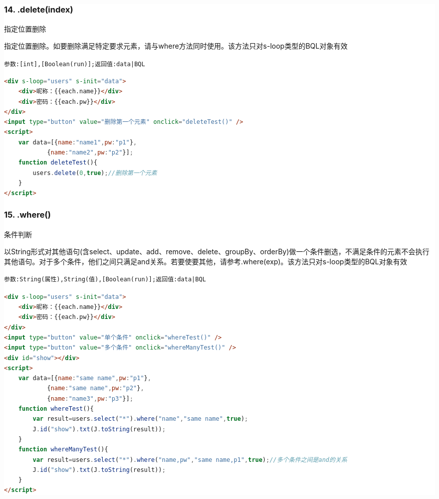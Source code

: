 
### 14. .delete(index)

指定位置删除

指定位置删除。如要删除满足特定要求元素，请与where方法同时使用。该方法只对s-loop类型的BQL对象有效

`参数:[int],[Boolean(run)];返回值:data|BQL`

```html
<div s-loop="users" s-init="data">
	<div>昵称：{{each.name}}</div>
	<div>密码：{{each.pw}}</div>
</div>
<input type="button" value="删除第一个元素" onclick="deleteTest()" />
<script>
	var data=[{name:"name1",pw:"p1"},
			{name:"name2",pw:"p2"}];
	function deleteTest(){
		users.delete(0,true);//删除第一个元素
	}
</script>
```


### 15. .where()

条件判断

以String形式对其他语句(含select、update、add、remove、delete、groupBy、orderBy)做一个条件删选，不满足条件的元素不会执行其他语句。对于多个条件，他们之间只满足and关系。若要使要其他，请参考.where(exp)。该方法只对s-loop类型的BQL对象有效

`参数:String(属性),String(值),[Boolean(run)];返回值:data|BQL`

```html
<div s-loop="users" s-init="data">
	<div>昵称：{{each.name}}</div>
	<div>密码：{{each.pw}}</div>
</div>
<input type="button" value="单个条件" onclick="whereTest()" />
<input type="button" value="多个条件" onclick="whereManyTest()" />
<div id="show"></div>
<script>
	var data=[{name:"same name",pw:"p1"},
			{name:"same name",pw:"p2"},
			{name:"name3",pw:"p3"}];
	function whereTest(){
		var result=users.select("*").where("name","same name",true);
		J.id("show").txt(J.toString(result));
	}
	function whereManyTest(){
		var result=users.select("*").where("name,pw","same name,p1",true);//多个条件之间是and的关系
		J.id("show").txt(J.toString(result));
	}
</script>
```
